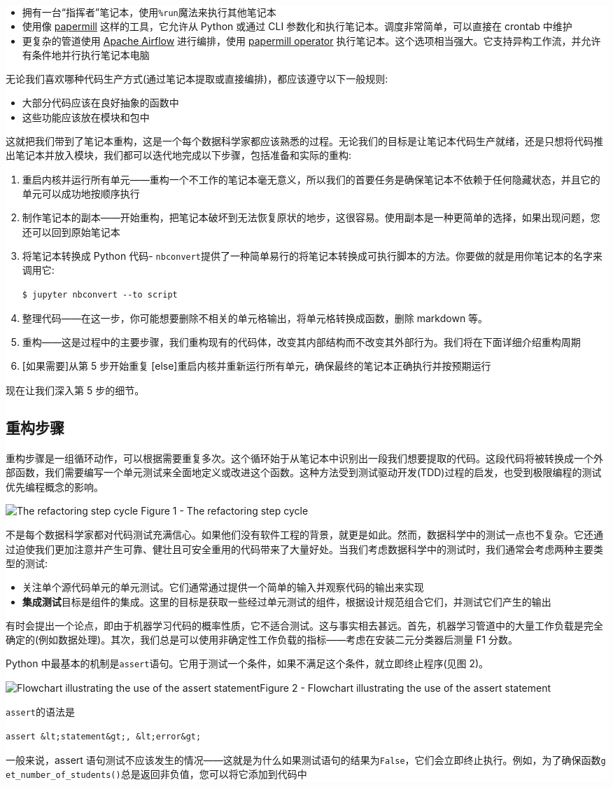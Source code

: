 *   拥有一台“指挥者”笔记本，使用`%run`魔法来执行其他笔记本
*   使用像 [papermill](https://github.com/nteract/papermill) 这样的工具，它允许从 Python 或通过 CLI 参数化和执行笔记本。调度非常简单，可以直接在 crontab 中维护
*   更复杂的管道使用 [Apache Airflow](/data-science-dictionary/airflow) 进行编排，使用 [papermill operator](https://airflow.apache.org/docs/stable/howto/operator/papermill.html) 执行笔记本。这个选项相当强大。它支持异构工作流，并允许有条件地并行执行笔记本电脑

无论我们喜欢哪种代码生产方式(通过笔记本提取或直接编排)，都应该遵守以下一般规则:

*   大部分代码应该在良好抽象的函数中
*   这些功能应该放在模块和包中

这就把我们带到了笔记本重构，这是一个每个数据科学家都应该熟悉的过程。无论我们的目标是让笔记本代码生产就绪，还是只想将代码推出笔记本并放入模块，我们都可以迭代地完成以下步骤，包括准备和实际的重构:

1.  重启内核并运行所有单元——重构一个不工作的笔记本毫无意义，所以我们的首要任务是确保笔记本不依赖于任何隐藏状态，并且它的单元可以成功地按顺序执行
2.  制作笔记本的副本——开始重构，把笔记本破坏到无法恢复原状的地步，这很容易。使用副本是一种更简单的选择，如果出现问题，您还可以回到原始笔记本
3.  将笔记本转换成 Python 代码- `nbconvert`提供了一种简单易行的将笔记本转换成可执行脚本的方法。你要做的就是用你笔记本的名字来调用它:

    ```
    $ jupyter nbconvert --to script
    ```

4.  整理代码——在这一步，你可能想要删除不相关的单元格输出，将单元格转换成函数，删除 markdown 等。
5.  重构——这是过程中的主要步骤，我们重构现有的代码体，改变其内部结构而不改变其外部行为。我们将在下面详细介绍重构周期
6.  [如果需要]从第 5 步开始重复
    [else]重启内核并重新运行所有单元，确保最终的笔记本正确执行并按预期运行

现在让我们深入第 5 步的细节。

## 重构步骤

重构步骤是一组循环动作，可以根据需要重复多次。这个循环始于从笔记本中识别出一段我们想要提取的代码。这段代码将被转换成一个外部函数，我们需要编写一个单元测试来全面地定义或改进这个函数。这种方法受到测试驱动开发(TDD)过程的启发，也受到极限编程的测试优先编程概念的影响。

![The refactoring step cycle](../Images/c36eac8dfc9c16a1190d1c80fd54eb6b.png) Figure 1 - The refactoring step cycle

不是每个数据科学家都对代码测试充满信心。如果他们没有软件工程的背景，就更是如此。然而，数据科学中的测试一点也不复杂。它还通过迫使我们更加注意并产生可靠、健壮且可安全重用的代码带来了大量好处。当我们考虑数据科学中的测试时，我们通常会考虑两种主要类型的测试:

*   关注单个源代码单元的单元测试。它们通常通过提供一个简单的输入并观察代码的输出来实现
*   **集成测试**目标是组件的集成。这里的目标是获取一些经过单元测试的组件，根据设计规范组合它们，并测试它们产生的输出

有时会提出一个论点，即由于机器学习代码的概率性质，它不适合测试。这与事实相去甚远。首先，机器学习管道中的大量工作负载是完全确定的(例如数据处理)。其次，我们总是可以使用非确定性工作负载的指标——考虑在安装二元分类器后测量 F1 分数。

Python 中最基本的机制是`assert`语句。它用于测试一个条件，如果不满足这个条件，就立即终止程序(见图 2)。

![Flowchart illustrating the use of the assert statement](../Images/4c8da73f7514d27d3d48bd155eebfc63.png)Figure 2 - Flowchart illustrating the use of the assert statement

`assert`的语法是

```
assert &lt;statement&gt;, &lt;error&gt;
```

一般来说，assert 语句测试不应该发生的情况——这就是为什么如果测试语句的结果为`False`，它们会立即终止执行。例如，为了确保函数`get_number_of_students()`总是返回非负值，您可以将它添加到代码中
